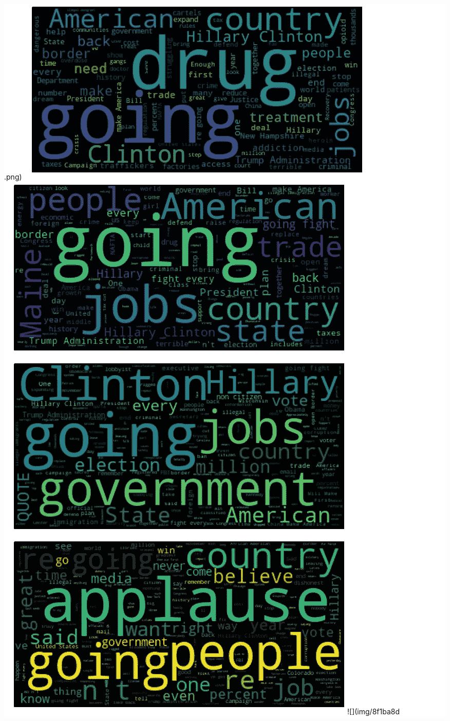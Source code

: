 .png)![](img/e121c955606eea61b806898fc9698b60.png)![](img/3e31e8aa9864b134cfc2d3439d1eb21b.png)![](img/f64587ec82a20ba009525ad3f1127ed1.png)![](img/6bfbccd099a0eb14490ab9fe37e65dc6.png)![](img/8f1ba8d